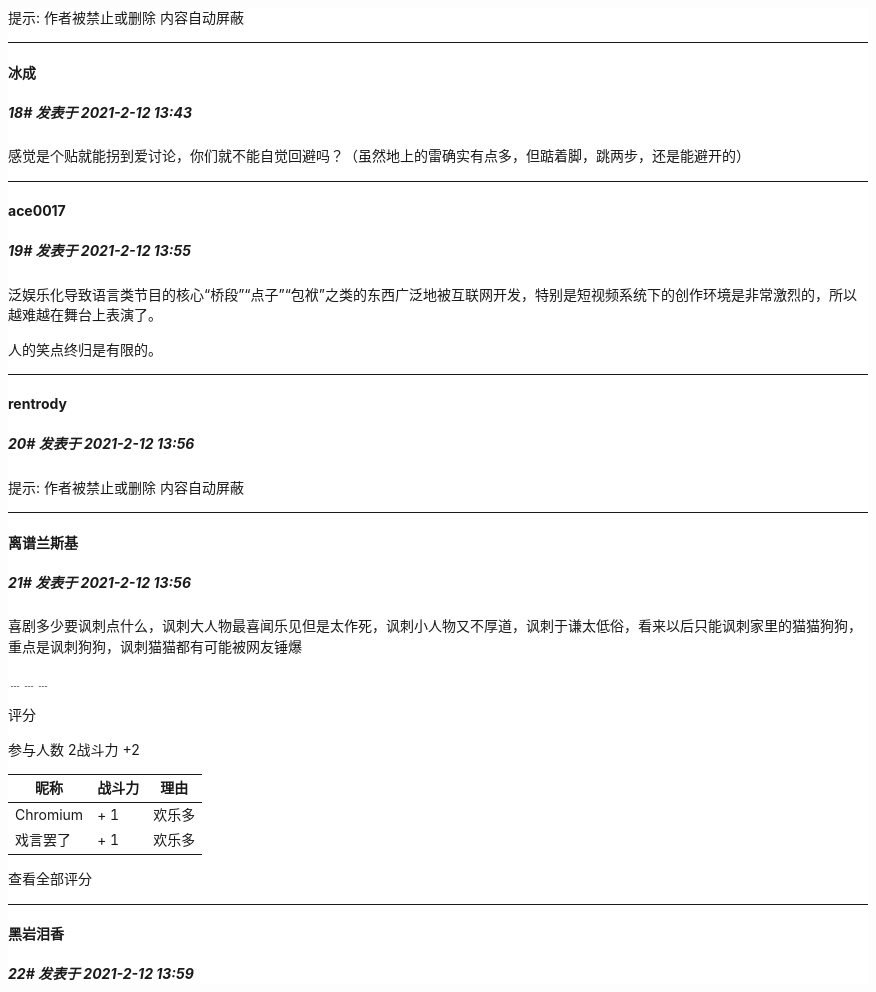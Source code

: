 提示: 作者被禁止或删除 内容自动屏蔽


-----

####  冰成  
##### 18#       发表于 2021-2-12 13:43


感觉是个贴就能拐到爱讨论，你们就不能自觉回避吗？（虽然地上的雷确实有点多，但踮着脚，跳两步，还是能避开的）


-----

####  ace0017  
##### 19#       发表于 2021-2-12 13:55


泛娱乐化导致语言类节目的核心“桥段”“点子”“包袱”之类的东西广泛地被互联网开发，特别是短视频系统下的创作环境是非常激烈的，所以越难越在舞台上表演了。


人的笑点终归是有限的。


-----

####  rentrody  
##### 20#       发表于 2021-2-12 13:56

提示: 作者被禁止或删除 内容自动屏蔽


-----

####  离谱兰斯基  
##### 21#       发表于 2021-2-12 13:56


喜剧多少要讽刺点什么，讽刺大人物最喜闻乐见但是太作死，讽刺小人物又不厚道，讽刺于谦太低俗，看来以后只能讽刺家里的猫猫狗狗，重点是讽刺狗狗，讽刺猫猫都有可能被网友锤爆


﹍﹍﹍

评分


 参与人数 2战斗力 +2

|昵称|战斗力|理由|
|----|---|---|
| Chromium| + 1|欢乐多|
| 戏言罢了| + 1|欢乐多|


查看全部评分


-----

####  黑岩泪香  
##### 22#       发表于 2021-2-12 13:59
